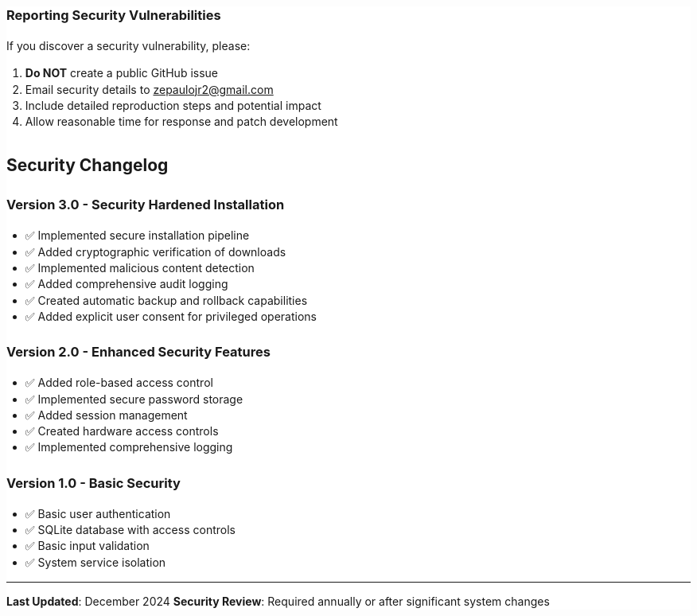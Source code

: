 ### Reporting Security Vulnerabilities
If you discover a security vulnerability, please:
1. **Do NOT** create a public GitHub issue
2. Email security details to [zepaulojr2@gmail.com](mailto:zepaulojr2@gmail.com)
3. Include detailed reproduction steps and potential impact
4. Allow reasonable time for response and patch development

## Security Changelog

### Version 3.0 - Security Hardened Installation
- ✅ Implemented secure installation pipeline
- ✅ Added cryptographic verification of downloads
- ✅ Implemented malicious content detection
- ✅ Added comprehensive audit logging
- ✅ Created automatic backup and rollback capabilities
- ✅ Added explicit user consent for privileged operations

### Version 2.0 - Enhanced Security Features
- ✅ Added role-based access control
- ✅ Implemented secure password storage
- ✅ Added session management
- ✅ Created hardware access controls
- ✅ Implemented comprehensive logging

### Version 1.0 - Basic Security
- ✅ Basic user authentication
- ✅ SQLite database with access controls
- ✅ Basic input validation
- ✅ System service isolation

---

**Last Updated**: December 2024
**Security Review**: Required annually or after significant system changes 